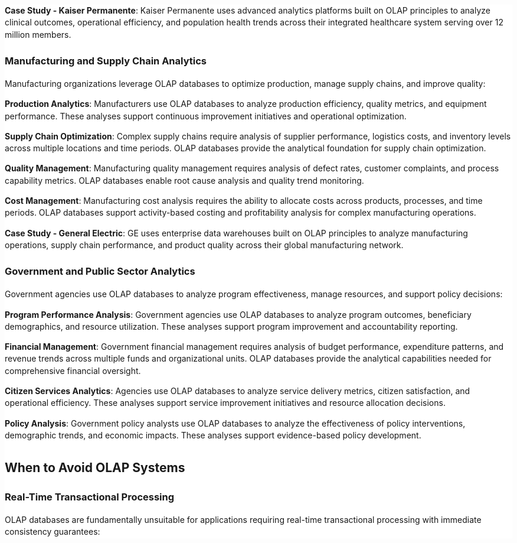 **Case Study - Kaiser Permanente**: Kaiser Permanente uses advanced analytics platforms built on OLAP principles to analyze clinical outcomes, operational efficiency, and population health trends across their integrated healthcare system serving over 12 million members.

### Manufacturing and Supply Chain Analytics

Manufacturing organizations leverage OLAP databases to optimize production, manage supply chains, and improve quality:

**Production Analytics**: Manufacturers use OLAP databases to analyze production efficiency, quality metrics, and equipment performance. These analyses support continuous improvement initiatives and operational optimization.

**Supply Chain Optimization**: Complex supply chains require analysis of supplier performance, logistics costs, and inventory levels across multiple locations and time periods. OLAP databases provide the analytical foundation for supply chain optimization.

**Quality Management**: Manufacturing quality management requires analysis of defect rates, customer complaints, and process capability metrics. OLAP databases enable root cause analysis and quality trend monitoring.

**Cost Management**: Manufacturing cost analysis requires the ability to allocate costs across products, processes, and time periods. OLAP databases support activity-based costing and profitability analysis for complex manufacturing operations.

**Case Study - General Electric**: GE uses enterprise data warehouses built on OLAP principles to analyze manufacturing operations, supply chain performance, and product quality across their global manufacturing network.

### Government and Public Sector Analytics

Government agencies use OLAP databases to analyze program effectiveness, manage resources, and support policy decisions:

**Program Performance Analysis**: Government agencies use OLAP databases to analyze program outcomes, beneficiary demographics, and resource utilization. These analyses support program improvement and accountability reporting.

**Financial Management**: Government financial management requires analysis of budget performance, expenditure patterns, and revenue trends across multiple funds and organizational units. OLAP databases provide the analytical capabilities needed for comprehensive financial oversight.

**Citizen Services Analytics**: Agencies use OLAP databases to analyze service delivery metrics, citizen satisfaction, and operational efficiency. These analyses support service improvement initiatives and resource allocation decisions.

**Policy Analysis**: Government policy analysts use OLAP databases to analyze the effectiveness of policy interventions, demographic trends, and economic impacts. These analyses support evidence-based policy development.

## When to Avoid OLAP Systems

### Real-Time Transactional Processing

OLAP databases are fundamentally unsuitable for applications requiring real-time transactional processing with immediate consistency guarantees:
